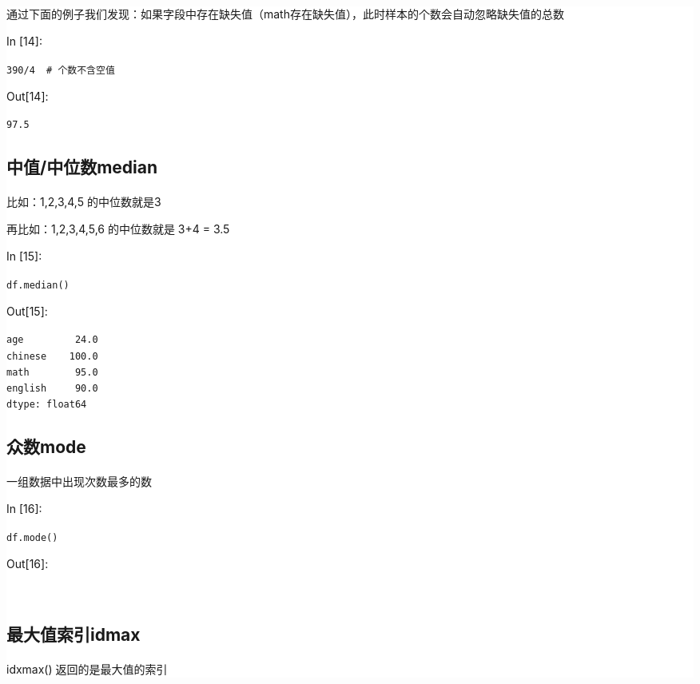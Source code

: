 通过下面的例子我们发现：如果字段中存在缺失值（math存在缺失值），此时样本的个数会自动忽略缺失值的总数

In \[14\]:

```
390/4  # 个数不含空值

```

Out\[14\]:

```
97.5

```

## 中值/中位数median

比如：1,2,3,4,5 的中位数就是3

再比如：1,2,3,4,5,6 的中位数就是 3+4 = 3.5

In \[15\]:

```
df.median()

```

Out\[15\]:

```
age         24.0
chinese    100.0
math        95.0
english     90.0
dtype: float64

```

## 众数mode

一组数据中出现次数最多的数

In \[16\]:

```
df.mode()

```

Out\[16\]:

![Image](data:image/gif;base64,iVBORw0KGgoAAAANSUhEUgAAAAEAAAABCAYAAAAfFcSJAAAADUlEQVQImWNgYGBgAAAABQABh6FO1AAAAABJRU5ErkJggg==)

## 最大值索引idmax

idxmax() 返回的是最大值的索引
